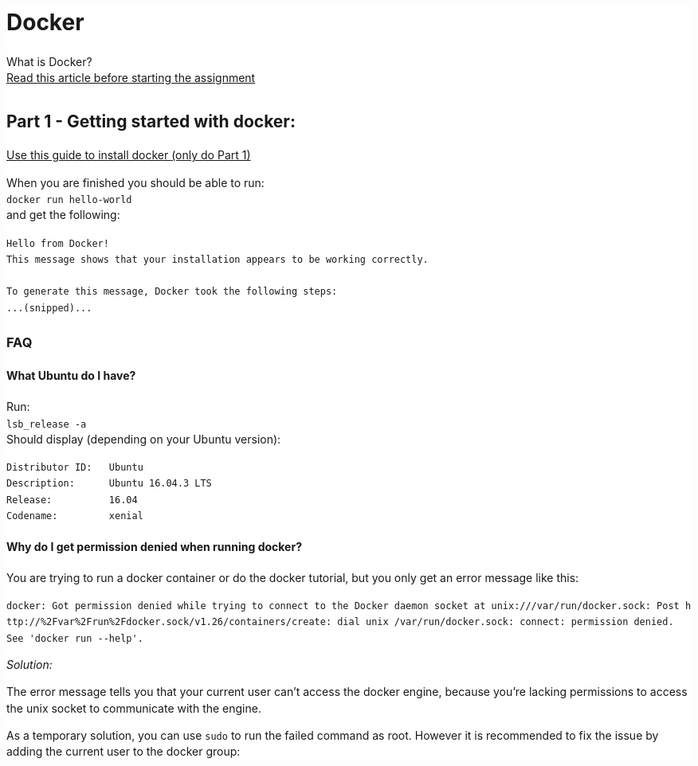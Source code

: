 # Docker

What is Docker?\
[Read this article before starting the assignment](https://opensource.com/resources/what-docker)

## Part 1 - Getting started with docker:

[Use this guide to install docker (only do Part 1)](https://docs.docker.com/get-started/)

When you are finished you should be able to run:\
`docker run hello-world`\
and get the following:

```
Hello from Docker!
This message shows that your installation appears to be working correctly.

To generate this message, Docker took the following steps:
...(snipped)...
```

### FAQ

#### What Ubuntu do I have?

Run:\
`lsb_release -a`\
Should display (depending on your Ubuntu version):

```
Distributor ID:   Ubuntu
Description:      Ubuntu 16.04.3 LTS
Release:          16.04
Codename:         xenial
```

#### Why do I get permission denied when running docker?

You are trying to run a docker container or do the docker tutorial, but you only get an error message like this:

```
docker: Got permission denied while trying to connect to the Docker daemon socket at unix:///var/run/docker.sock: Post http://%2Fvar%2Frun%2Fdocker.sock/v1.26/containers/create: dial unix /var/run/docker.sock: connect: permission denied.
See 'docker run --help'.
```

_Solution:_

The error message tells you that your current user can’t access the docker engine, because you’re lacking permissions to
access the unix socket to communicate with the engine.

As a temporary solution, you can use `sudo` to run the failed command as root. However it is recommended to fix the
issue by adding the current user to the docker group:
